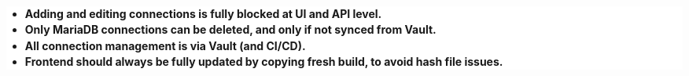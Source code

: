 - **Adding and editing connections is fully blocked at UI and API level.**
- **Only MariaDB connections can be deleted, and only if not synced from Vault.**
- **All connection management is via Vault (and CI/CD).**
- **Frontend should always be fully updated by copying fresh build, to avoid hash file issues.**